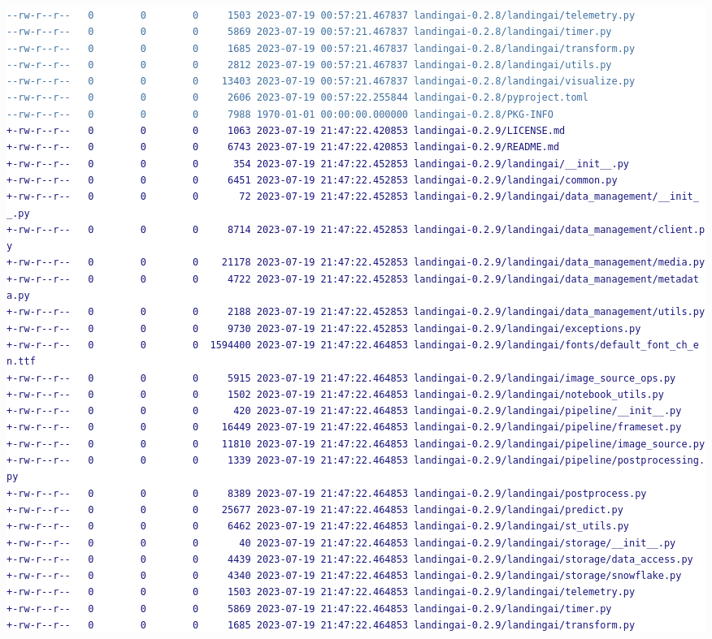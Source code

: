 ```diff
--rw-r--r--   0        0        0     1503 2023-07-19 00:57:21.467837 landingai-0.2.8/landingai/telemetry.py
--rw-r--r--   0        0        0     5869 2023-07-19 00:57:21.467837 landingai-0.2.8/landingai/timer.py
--rw-r--r--   0        0        0     1685 2023-07-19 00:57:21.467837 landingai-0.2.8/landingai/transform.py
--rw-r--r--   0        0        0     2812 2023-07-19 00:57:21.467837 landingai-0.2.8/landingai/utils.py
--rw-r--r--   0        0        0    13403 2023-07-19 00:57:21.467837 landingai-0.2.8/landingai/visualize.py
--rw-r--r--   0        0        0     2606 2023-07-19 00:57:22.255844 landingai-0.2.8/pyproject.toml
--rw-r--r--   0        0        0     7988 1970-01-01 00:00:00.000000 landingai-0.2.8/PKG-INFO
+-rw-r--r--   0        0        0     1063 2023-07-19 21:47:22.420853 landingai-0.2.9/LICENSE.md
+-rw-r--r--   0        0        0     6743 2023-07-19 21:47:22.420853 landingai-0.2.9/README.md
+-rw-r--r--   0        0        0      354 2023-07-19 21:47:22.452853 landingai-0.2.9/landingai/__init__.py
+-rw-r--r--   0        0        0     6451 2023-07-19 21:47:22.452853 landingai-0.2.9/landingai/common.py
+-rw-r--r--   0        0        0       72 2023-07-19 21:47:22.452853 landingai-0.2.9/landingai/data_management/__init__.py
+-rw-r--r--   0        0        0     8714 2023-07-19 21:47:22.452853 landingai-0.2.9/landingai/data_management/client.py
+-rw-r--r--   0        0        0    21178 2023-07-19 21:47:22.452853 landingai-0.2.9/landingai/data_management/media.py
+-rw-r--r--   0        0        0     4722 2023-07-19 21:47:22.452853 landingai-0.2.9/landingai/data_management/metadata.py
+-rw-r--r--   0        0        0     2188 2023-07-19 21:47:22.452853 landingai-0.2.9/landingai/data_management/utils.py
+-rw-r--r--   0        0        0     9730 2023-07-19 21:47:22.452853 landingai-0.2.9/landingai/exceptions.py
+-rw-r--r--   0        0        0  1594400 2023-07-19 21:47:22.464853 landingai-0.2.9/landingai/fonts/default_font_ch_en.ttf
+-rw-r--r--   0        0        0     5915 2023-07-19 21:47:22.464853 landingai-0.2.9/landingai/image_source_ops.py
+-rw-r--r--   0        0        0     1502 2023-07-19 21:47:22.464853 landingai-0.2.9/landingai/notebook_utils.py
+-rw-r--r--   0        0        0      420 2023-07-19 21:47:22.464853 landingai-0.2.9/landingai/pipeline/__init__.py
+-rw-r--r--   0        0        0    16449 2023-07-19 21:47:22.464853 landingai-0.2.9/landingai/pipeline/frameset.py
+-rw-r--r--   0        0        0    11810 2023-07-19 21:47:22.464853 landingai-0.2.9/landingai/pipeline/image_source.py
+-rw-r--r--   0        0        0     1339 2023-07-19 21:47:22.464853 landingai-0.2.9/landingai/pipeline/postprocessing.py
+-rw-r--r--   0        0        0     8389 2023-07-19 21:47:22.464853 landingai-0.2.9/landingai/postprocess.py
+-rw-r--r--   0        0        0    25677 2023-07-19 21:47:22.464853 landingai-0.2.9/landingai/predict.py
+-rw-r--r--   0        0        0     6462 2023-07-19 21:47:22.464853 landingai-0.2.9/landingai/st_utils.py
+-rw-r--r--   0        0        0       40 2023-07-19 21:47:22.464853 landingai-0.2.9/landingai/storage/__init__.py
+-rw-r--r--   0        0        0     4439 2023-07-19 21:47:22.464853 landingai-0.2.9/landingai/storage/data_access.py
+-rw-r--r--   0        0        0     4340 2023-07-19 21:47:22.464853 landingai-0.2.9/landingai/storage/snowflake.py
+-rw-r--r--   0        0        0     1503 2023-07-19 21:47:22.464853 landingai-0.2.9/landingai/telemetry.py
+-rw-r--r--   0        0        0     5869 2023-07-19 21:47:22.464853 landingai-0.2.9/landingai/timer.py
+-rw-r--r--   0        0        0     1685 2023-07-19 21:47:22.464853 landingai-0.2.9/landingai/transform.py
```